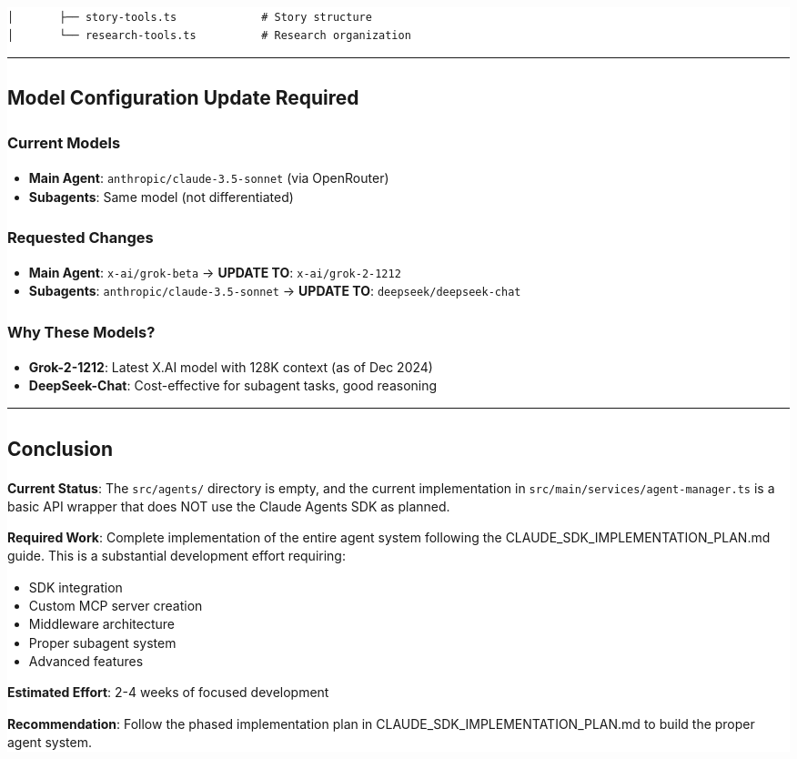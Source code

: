 ```
│       ├── story-tools.ts             # Story structure
│       └── research-tools.ts          # Research organization
```

---

## Model Configuration Update Required

### Current Models
- **Main Agent**: `anthropic/claude-3.5-sonnet` (via OpenRouter)
- **Subagents**: Same model (not differentiated)

### Requested Changes
- **Main Agent**: `x-ai/grok-beta` → **UPDATE TO**: `x-ai/grok-2-1212`
- **Subagents**: `anthropic/claude-3.5-sonnet` → **UPDATE TO**: `deepseek/deepseek-chat`

### Why These Models?
- **Grok-2-1212**: Latest X.AI model with 128K context (as of Dec 2024)
- **DeepSeek-Chat**: Cost-effective for subagent tasks, good reasoning

---

## Conclusion

**Current Status**: The `src/agents/` directory is empty, and the current implementation in `src/main/services/agent-manager.ts` is a basic API wrapper that does NOT use the Claude Agents SDK as planned.

**Required Work**: Complete implementation of the entire agent system following the CLAUDE_SDK_IMPLEMENTATION_PLAN.md guide. This is a substantial development effort requiring:
- SDK integration
- Custom MCP server creation
- Middleware architecture
- Proper subagent system
- Advanced features

**Estimated Effort**: 2-4 weeks of focused development

**Recommendation**: Follow the phased implementation plan in CLAUDE_SDK_IMPLEMENTATION_PLAN.md to build the proper agent system.
